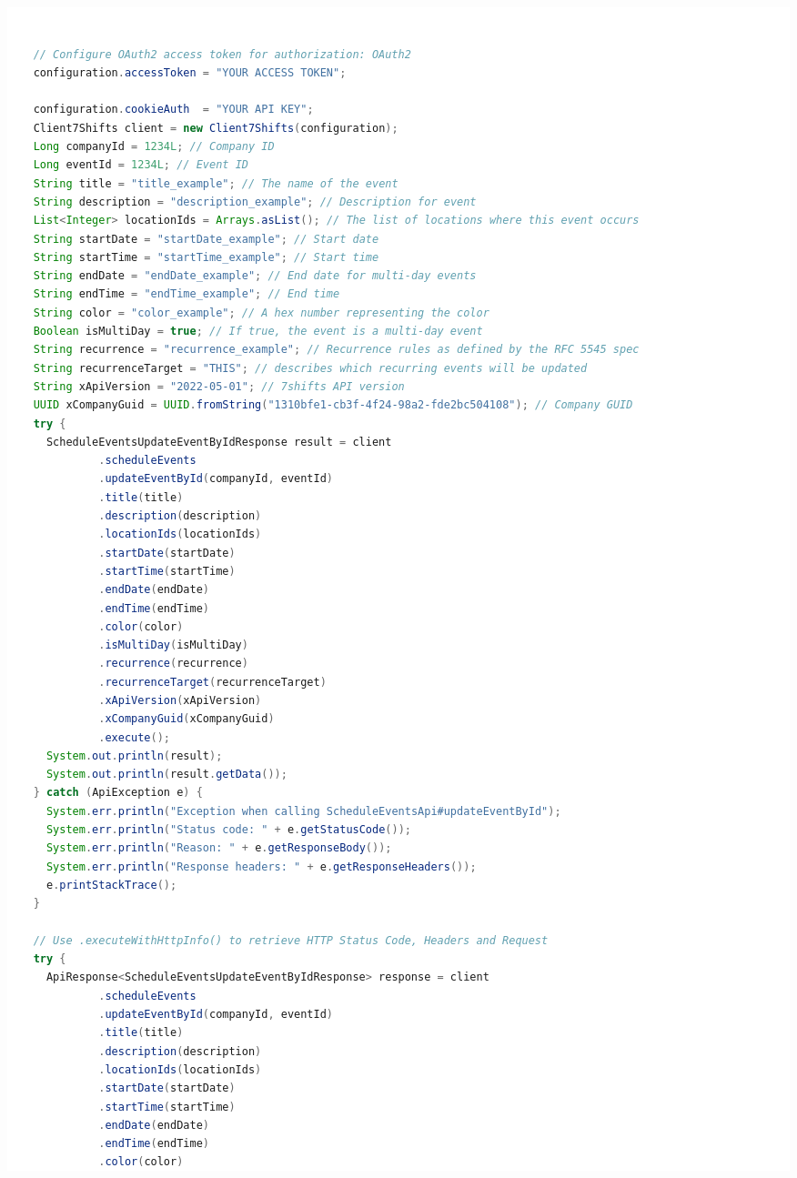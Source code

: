 ```java
    
    
    // Configure OAuth2 access token for authorization: OAuth2
    configuration.accessToken = "YOUR ACCESS TOKEN";
    
    configuration.cookieAuth  = "YOUR API KEY";
    Client7Shifts client = new Client7Shifts(configuration);
    Long companyId = 1234L; // Company ID
    Long eventId = 1234L; // Event ID
    String title = "title_example"; // The name of the event
    String description = "description_example"; // Description for event
    List<Integer> locationIds = Arrays.asList(); // The list of locations where this event occurs
    String startDate = "startDate_example"; // Start date
    String startTime = "startTime_example"; // Start time
    String endDate = "endDate_example"; // End date for multi-day events
    String endTime = "endTime_example"; // End time
    String color = "color_example"; // A hex number representing the color
    Boolean isMultiDay = true; // If true, the event is a multi-day event
    String recurrence = "recurrence_example"; // Recurrence rules as defined by the RFC 5545 spec
    String recurrenceTarget = "THIS"; // describes which recurring events will be updated
    String xApiVersion = "2022-05-01"; // 7shifts API version
    UUID xCompanyGuid = UUID.fromString("1310bfe1-cb3f-4f24-98a2-fde2bc504108"); // Company GUID
    try {
      ScheduleEventsUpdateEventByIdResponse result = client
              .scheduleEvents
              .updateEventById(companyId, eventId)
              .title(title)
              .description(description)
              .locationIds(locationIds)
              .startDate(startDate)
              .startTime(startTime)
              .endDate(endDate)
              .endTime(endTime)
              .color(color)
              .isMultiDay(isMultiDay)
              .recurrence(recurrence)
              .recurrenceTarget(recurrenceTarget)
              .xApiVersion(xApiVersion)
              .xCompanyGuid(xCompanyGuid)
              .execute();
      System.out.println(result);
      System.out.println(result.getData());
    } catch (ApiException e) {
      System.err.println("Exception when calling ScheduleEventsApi#updateEventById");
      System.err.println("Status code: " + e.getStatusCode());
      System.err.println("Reason: " + e.getResponseBody());
      System.err.println("Response headers: " + e.getResponseHeaders());
      e.printStackTrace();
    }

    // Use .executeWithHttpInfo() to retrieve HTTP Status Code, Headers and Request
    try {
      ApiResponse<ScheduleEventsUpdateEventByIdResponse> response = client
              .scheduleEvents
              .updateEventById(companyId, eventId)
              .title(title)
              .description(description)
              .locationIds(locationIds)
              .startDate(startDate)
              .startTime(startTime)
              .endDate(endDate)
              .endTime(endTime)
              .color(color)
```